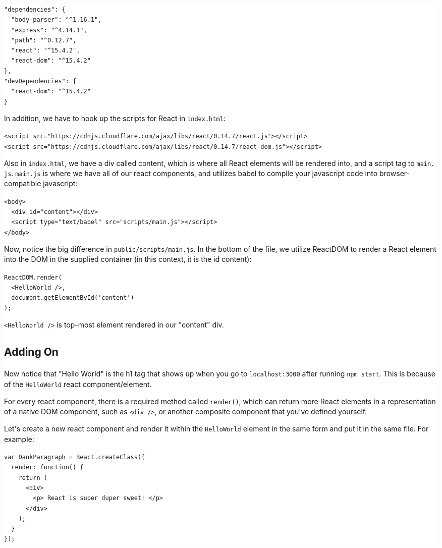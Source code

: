 ```
"dependencies": {
  "body-parser": "^1.16.1",
  "express": "^4.14.1",
  "path": "^0.12.7",
  "react": "^15.4.2",
  "react-dom": "^15.4.2"
},
"devDependencies": {
  "react-dom": "^15.4.2"
}
```

In addition, we have to hook up the scripts for React in `index.html`:
```
<script src="https://cdnjs.cloudflare.com/ajax/libs/react/0.14.7/react.js"></script>
<script src="https://cdnjs.cloudflare.com/ajax/libs/react/0.14.7/react-dom.js"></script>
```

Also in `index.html`, we have a div called content, which is where all React elements will be rendered into, and a script tag to `main.js`. `main.js` is where we have all of our react components, and utilizes babel to compile your javascript code into browser-compatible javascript:
```
<body>
  <div id="content"></div>
  <script type="text/babel" src="scripts/main.js"></script>
</body>
```

Now, notice the big difference in `public/scripts/main.js`. In the bottom of the file, we utilize ReactDOM to render a React element into the DOM in the supplied container (in this context, it is the id content):
```
ReactDOM.render(
  <HelloWorld />,
  document.getElementById('content')
);
```

`<HelloWorld />` is top-most element rendered in our "content" div.

## Adding On

Now notice that "Hello World" is the h1 tag that shows up when you go to `localhost:3000` after running `npm start`. This is because of the `HelloWorld` react component/element.

For every react component, there is a required method called `render()`, which can return more React elements
in a representation of a native DOM component, such as ``<div />``, or another composite component that you've defined yourself.

Let's create a new react component and render it within the `HelloWorld` element in the same form and put it in the same file. For example:
```
var DankParagraph = React.createClass({
  render: function() {
    return (
      <div>
        <p> React is super duper sweet! </p>
      </div>
    );
  }
});
```
